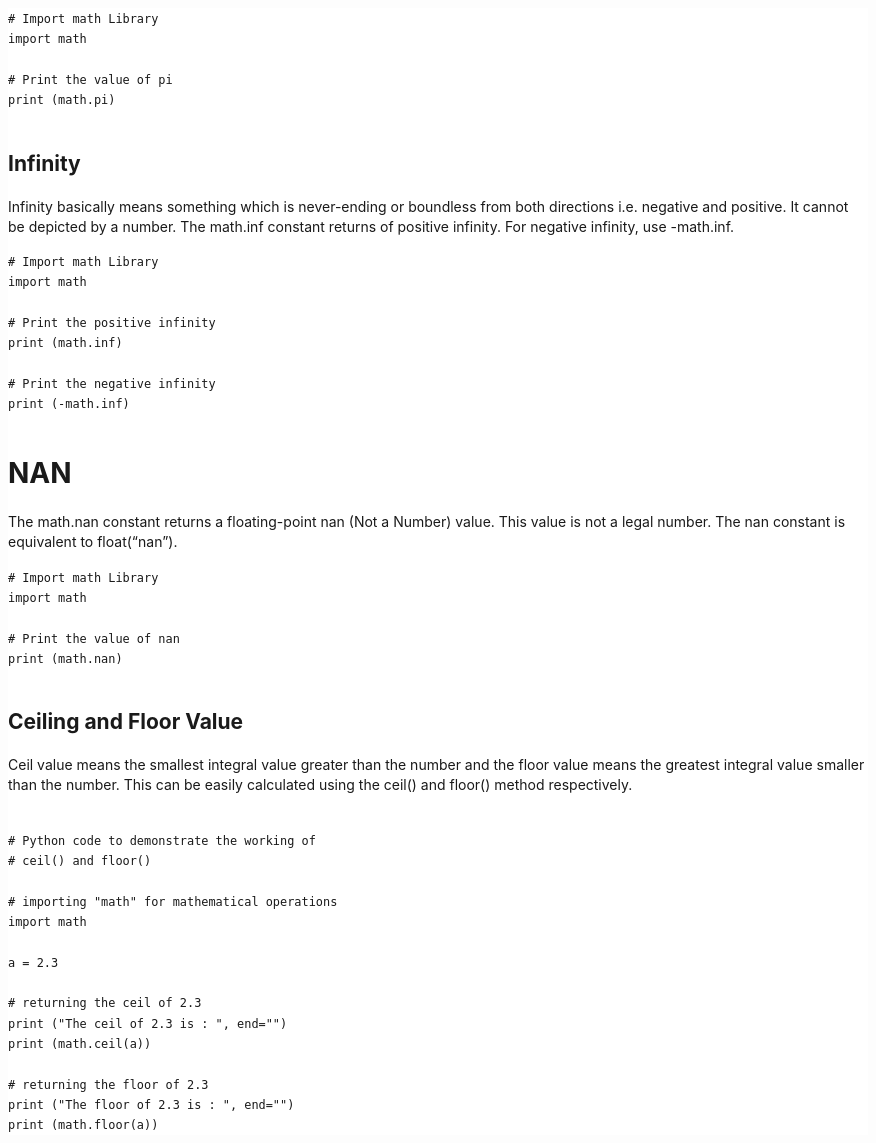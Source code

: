 ```
# Import math Library 
import math 
 
# Print the value of pi 
print (math.pi)
```
#

## Infinity

Infinity basically means something which is never-ending or boundless from both directions i.e. negative and positive. It cannot be depicted by a number. The math.inf constant returns of positive infinity. For negative infinity, use -math.inf.

```
# Import math Library 
import math 
 
# Print the positive infinity 
print (math.inf) 
 
# Print the negative infinity 
print (-math.inf)
```
#

# NAN

The math.nan constant returns a floating-point nan (Not a Number) value. This value is not a legal number. The nan constant is equivalent to float(“nan”).

```
# Import math Library 
import math 
 
# Print the value of nan 
print (math.nan)
```
#


## Ceiling and Floor Value

Ceil value means the smallest integral value greater than the number and the floor value means the greatest integral value smaller than the number. This can be easily calculated using the ceil() and floor() method respectively.

```

# Python code to demonstrate the working of 
# ceil() and floor() 
 
# importing "math" for mathematical operations 
import math 
 
a = 2.3
 
# returning the ceil of 2.3 
print ("The ceil of 2.3 is : ", end="") 
print (math.ceil(a)) 
 
# returning the floor of 2.3 
print ("The floor of 2.3 is : ", end="") 
print (math.floor(a)) 
```